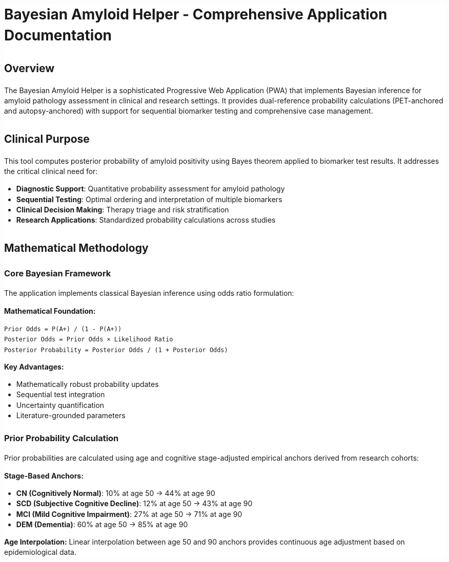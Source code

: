 # Bayesian Amyloid Helper - Comprehensive Application Documentation

## Overview

The Bayesian Amyloid Helper is a sophisticated Progressive Web Application (PWA) that implements Bayesian inference for amyloid pathology assessment in clinical and research settings. It provides dual-reference probability calculations (PET-anchored and autopsy-anchored) with support for sequential biomarker testing and comprehensive case management.

## Clinical Purpose

This tool computes posterior probability of amyloid positivity using Bayes theorem applied to biomarker test results. It addresses the critical clinical need for:
- **Diagnostic Support**: Quantitative probability assessment for amyloid pathology
- **Sequential Testing**: Optimal ordering and interpretation of multiple biomarkers
- **Clinical Decision Making**: Therapy triage and risk stratification
- **Research Applications**: Standardized probability calculations across studies

## Mathematical Methodology

### Core Bayesian Framework

The application implements classical Bayesian inference using odds ratio formulation:

**Mathematical Foundation:**
```
Prior Odds = P(A+) / (1 - P(A+))
Posterior Odds = Prior Odds × Likelihood Ratio
Posterior Probability = Posterior Odds / (1 + Posterior Odds)
```

**Key Advantages:**
- Mathematically robust probability updates
- Sequential test integration
- Uncertainty quantification
- Literature-grounded parameters

### Prior Probability Calculation

Prior probabilities are calculated using age and cognitive stage-adjusted empirical anchors derived from research cohorts:

**Stage-Based Anchors:**
- **CN (Cognitively Normal)**: 10% at age 50 → 44% at age 90
- **SCD (Subjective Cognitive Decline)**: 12% at age 50 → 43% at age 90  
- **MCI (Mild Cognitive Impairment)**: 27% at age 50 → 71% at age 90
- **DEM (Dementia)**: 60% at age 50 → 85% at age 90

**Age Interpolation:**
Linear interpolation between age 50 and 90 anchors provides continuous age adjustment based on epidemiological data.
